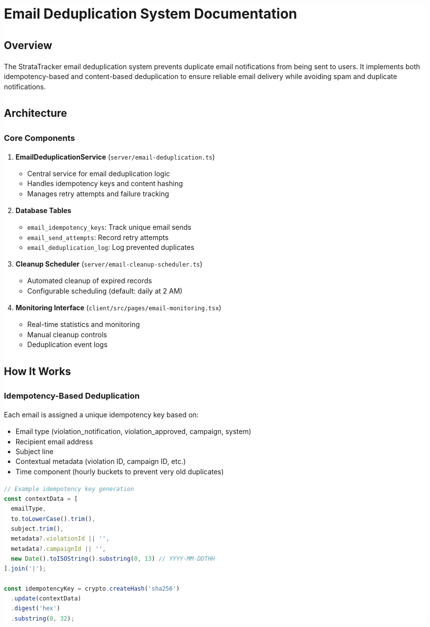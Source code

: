 # Email Deduplication System Documentation

## Overview

The StrataTracker email deduplication system prevents duplicate email notifications from being sent to users. It implements both idempotency-based and content-based deduplication to ensure reliable email delivery while avoiding spam and duplicate notifications.

## Architecture

### Core Components

1. **EmailDeduplicationService** (`server/email-deduplication.ts`)
   - Central service for email deduplication logic
   - Handles idempotency keys and content hashing
   - Manages retry attempts and failure tracking

2. **Database Tables**
   - `email_idempotency_keys`: Track unique email sends
   - `email_send_attempts`: Record retry attempts
   - `email_deduplication_log`: Log prevented duplicates

3. **Cleanup Scheduler** (`server/email-cleanup-scheduler.ts`)
   - Automated cleanup of expired records
   - Configurable scheduling (default: daily at 2 AM)

4. **Monitoring Interface** (`client/src/pages/email-monitoring.tsx`)
   - Real-time statistics and monitoring
   - Manual cleanup controls
   - Deduplication event logs

## How It Works

### Idempotency-Based Deduplication

Each email is assigned a unique idempotency key based on:
- Email type (violation_notification, violation_approved, campaign, system)
- Recipient email address
- Subject line
- Contextual metadata (violation ID, campaign ID, etc.)
- Time component (hourly buckets to prevent very old duplicates)

```typescript
// Example idempotency key generation
const contextData = [
  emailType,
  to.toLowerCase().trim(),
  subject.trim(),
  metadata?.violationId || '',
  metadata?.campaignId || '',
  new Date().toISOString().substring(0, 13) // YYYY-MM-DDTHH
].join('|');

const idempotencyKey = crypto.createHash('sha256')
  .update(contextData)
  .digest('hex')
  .substring(0, 32);
```
